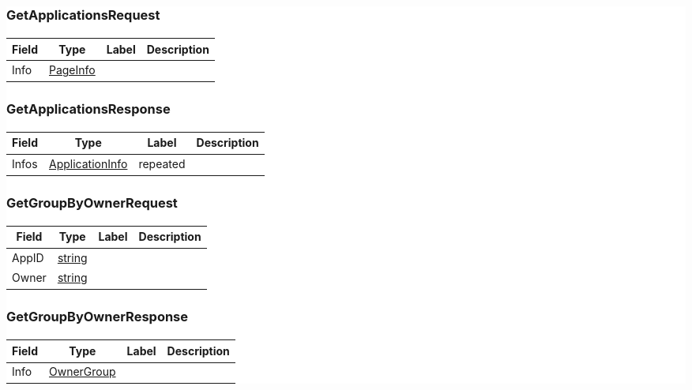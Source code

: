




<a name="application.management.v1.GetApplicationsRequest"></a>

### GetApplicationsRequest



| Field | Type | Label | Description |
| ----- | ---- | ----- | ----------- |
| Info | [PageInfo](#application.management.v1.PageInfo) |  |  |






<a name="application.management.v1.GetApplicationsResponse"></a>

### GetApplicationsResponse



| Field | Type | Label | Description |
| ----- | ---- | ----- | ----------- |
| Infos | [ApplicationInfo](#application.management.v1.ApplicationInfo) | repeated |  |






<a name="application.management.v1.GetGroupByOwnerRequest"></a>

### GetGroupByOwnerRequest



| Field | Type | Label | Description |
| ----- | ---- | ----- | ----------- |
| AppID | [string](#string) |  |  |
| Owner | [string](#string) |  |  |






<a name="application.management.v1.GetGroupByOwnerResponse"></a>

### GetGroupByOwnerResponse



| Field | Type | Label | Description |
| ----- | ---- | ----- | ----------- |
| Info | [OwnerGroup](#application.management.v1.OwnerGroup) |  |  |




